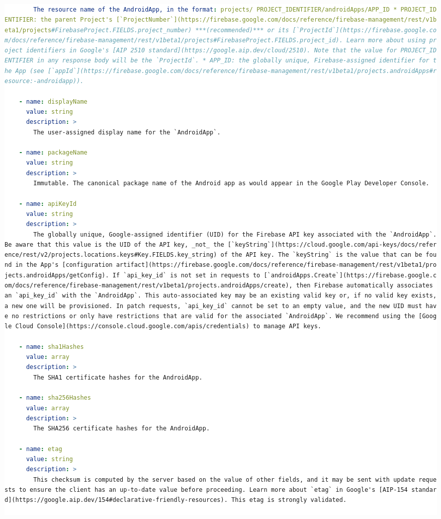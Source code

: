 ```yaml
        The resource name of the AndroidApp, in the format: projects/ PROJECT_IDENTIFIER/androidApps/APP_ID * PROJECT_IDENTIFIER: the parent Project's [`ProjectNumber`](https://firebase.google.com/docs/reference/firebase-management/rest/v1beta1/projects#FirebaseProject.FIELDS.project_number) ***(recommended)*** or its [`ProjectId`](https://firebase.google.com/docs/reference/firebase-management/rest/v1beta1/projects#FirebaseProject.FIELDS.project_id). Learn more about using project identifiers in Google's [AIP 2510 standard](https://google.aip.dev/cloud/2510). Note that the value for PROJECT_IDENTIFIER in any response body will be the `ProjectId`. * APP_ID: the globally unique, Firebase-assigned identifier for the App (see [`appId`](https://firebase.google.com/docs/reference/firebase-management/rest/v1beta1/projects.androidApps#resource:-androidapp)).
        
    - name: displayName
      value: string
      description: >
        The user-assigned display name for the `AndroidApp`.
        
    - name: packageName
      value: string
      description: >
        Immutable. The canonical package name of the Android app as would appear in the Google Play Developer Console.
        
    - name: apiKeyId
      value: string
      description: >
        The globally unique, Google-assigned identifier (UID) for the Firebase API key associated with the `AndroidApp`. Be aware that this value is the UID of the API key, _not_ the [`keyString`](https://cloud.google.com/api-keys/docs/reference/rest/v2/projects.locations.keys#Key.FIELDS.key_string) of the API key. The `keyString` is the value that can be found in the App's [configuration artifact](https://firebase.google.com/docs/reference/firebase-management/rest/v1beta1/projects.androidApps/getConfig). If `api_key_id` is not set in requests to [`androidApps.Create`](https://firebase.google.com/docs/reference/firebase-management/rest/v1beta1/projects.androidApps/create), then Firebase automatically associates an `api_key_id` with the `AndroidApp`. This auto-associated key may be an existing valid key or, if no valid key exists, a new one will be provisioned. In patch requests, `api_key_id` cannot be set to an empty value, and the new UID must have no restrictions or only have restrictions that are valid for the associated `AndroidApp`. We recommend using the [Google Cloud Console](https://console.cloud.google.com/apis/credentials) to manage API keys.
        
    - name: sha1Hashes
      value: array
      description: >
        The SHA1 certificate hashes for the AndroidApp.
        
    - name: sha256Hashes
      value: array
      description: >
        The SHA256 certificate hashes for the AndroidApp.
        
    - name: etag
      value: string
      description: >
        This checksum is computed by the server based on the value of other fields, and it may be sent with update requests to ensure the client has an up-to-date value before proceeding. Learn more about `etag` in Google's [AIP-154 standard](https://google.aip.dev/154#declarative-friendly-resources). This etag is strongly validated.
        
```
</TabItem>
</Tabs>
